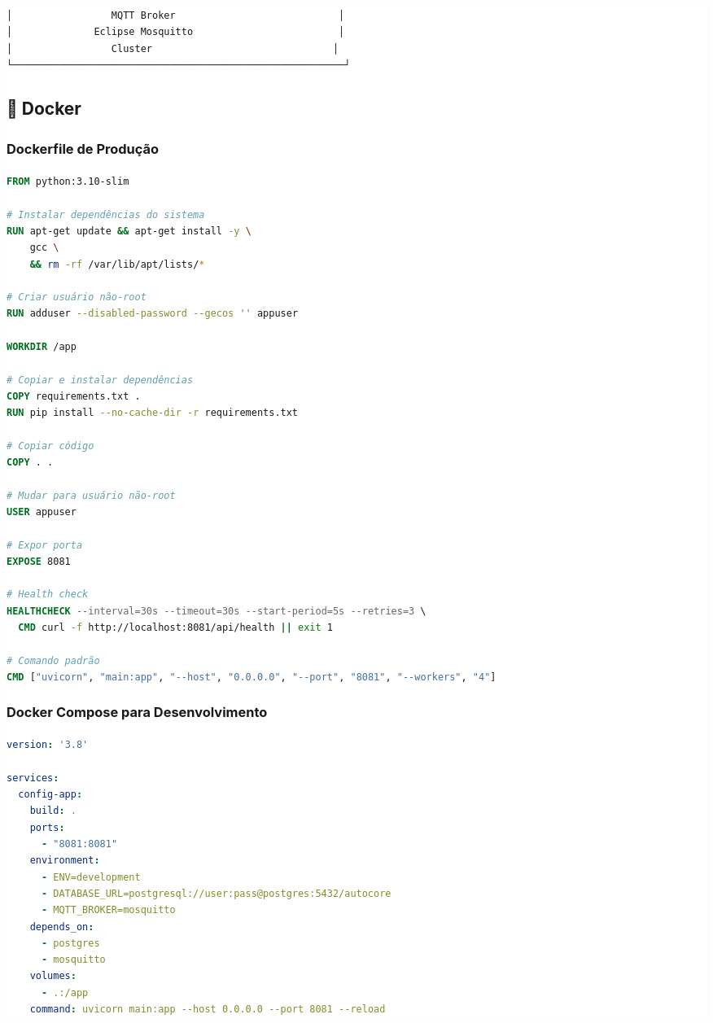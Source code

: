 ```
│                 MQTT Broker                            │
│              Eclipse Mosquitto                         │
│                 Cluster                               │
└─────────────────────────────────────────────────────────┘
```

## 🐳 Docker

### Dockerfile de Produção
```dockerfile
FROM python:3.10-slim

# Instalar dependências do sistema
RUN apt-get update && apt-get install -y \
    gcc \
    && rm -rf /var/lib/apt/lists/*

# Criar usuário não-root
RUN adduser --disabled-password --gecos '' appuser

WORKDIR /app

# Copiar e instalar dependências
COPY requirements.txt .
RUN pip install --no-cache-dir -r requirements.txt

# Copiar código
COPY . .

# Mudar para usuário não-root
USER appuser

# Expor porta
EXPOSE 8081

# Health check
HEALTHCHECK --interval=30s --timeout=30s --start-period=5s --retries=3 \
  CMD curl -f http://localhost:8081/api/health || exit 1

# Comando padrão
CMD ["uvicorn", "main:app", "--host", "0.0.0.0", "--port", "8081", "--workers", "4"]
```

### Docker Compose para Desenvolvimento
```yaml
version: '3.8'

services:
  config-app:
    build: .
    ports:
      - "8081:8081"
    environment:
      - ENV=development
      - DATABASE_URL=postgresql://user:pass@postgres:5432/autocore
      - MQTT_BROKER=mosquitto
    depends_on:
      - postgres
      - mosquitto
    volumes:
      - .:/app
    command: uvicorn main:app --host 0.0.0.0 --port 8081 --reload
```